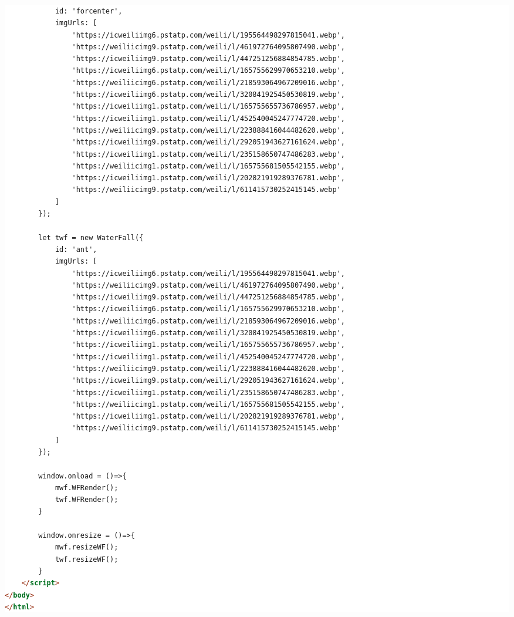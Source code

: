 ```html
            id: 'forcenter',
            imgUrls: [
                'https://icweiliimg6.pstatp.com/weili/l/195564498297815041.webp',
                'https://weiliicimg9.pstatp.com/weili/l/461972764095807490.webp',
                'https://icweiliimg9.pstatp.com/weili/l/447251256884854785.webp',
                'https://icweiliimg6.pstatp.com/weili/l/165755629970653210.webp',
                'https://weiliicimg6.pstatp.com/weili/l/218593064967209016.webp',
                'https://icweiliimg6.pstatp.com/weili/l/320841925450530819.webp',
                'https://icweiliimg1.pstatp.com/weili/l/165755655736786957.webp',
                'https://icweiliimg1.pstatp.com/weili/l/452540045247774720.webp',
                'https://weiliicimg9.pstatp.com/weili/l/223888416044482620.webp',
                'https://icweiliimg9.pstatp.com/weili/l/292051943627161624.webp',
                'https://icweiliimg1.pstatp.com/weili/l/235158650747486283.webp',
                'https://weiliicimg1.pstatp.com/weili/l/165755681505542155.webp',
                'https://icweiliimg1.pstatp.com/weili/l/202821919289376781.webp',
                'https://weiliicimg9.pstatp.com/weili/l/611415730252415145.webp'
            ]
        });

        let twf = new WaterFall({
            id: 'ant',
            imgUrls: [
                'https://icweiliimg6.pstatp.com/weili/l/195564498297815041.webp',
                'https://weiliicimg9.pstatp.com/weili/l/461972764095807490.webp',
                'https://icweiliimg9.pstatp.com/weili/l/447251256884854785.webp',
                'https://icweiliimg6.pstatp.com/weili/l/165755629970653210.webp',
                'https://weiliicimg6.pstatp.com/weili/l/218593064967209016.webp',
                'https://icweiliimg6.pstatp.com/weili/l/320841925450530819.webp',
                'https://icweiliimg1.pstatp.com/weili/l/165755655736786957.webp',
                'https://icweiliimg1.pstatp.com/weili/l/452540045247774720.webp',
                'https://weiliicimg9.pstatp.com/weili/l/223888416044482620.webp',
                'https://icweiliimg9.pstatp.com/weili/l/292051943627161624.webp',
                'https://icweiliimg1.pstatp.com/weili/l/235158650747486283.webp',
                'https://weiliicimg1.pstatp.com/weili/l/165755681505542155.webp',
                'https://icweiliimg1.pstatp.com/weili/l/202821919289376781.webp',
                'https://weiliicimg9.pstatp.com/weili/l/611415730252415145.webp'
            ]
        });

        window.onload = ()=>{
            mwf.WFRender();
            twf.WFRender();
        }

        window.onresize = ()=>{
            mwf.resizeWF();
            twf.resizeWF();
        }
    </script>
</body>
</html>
```

